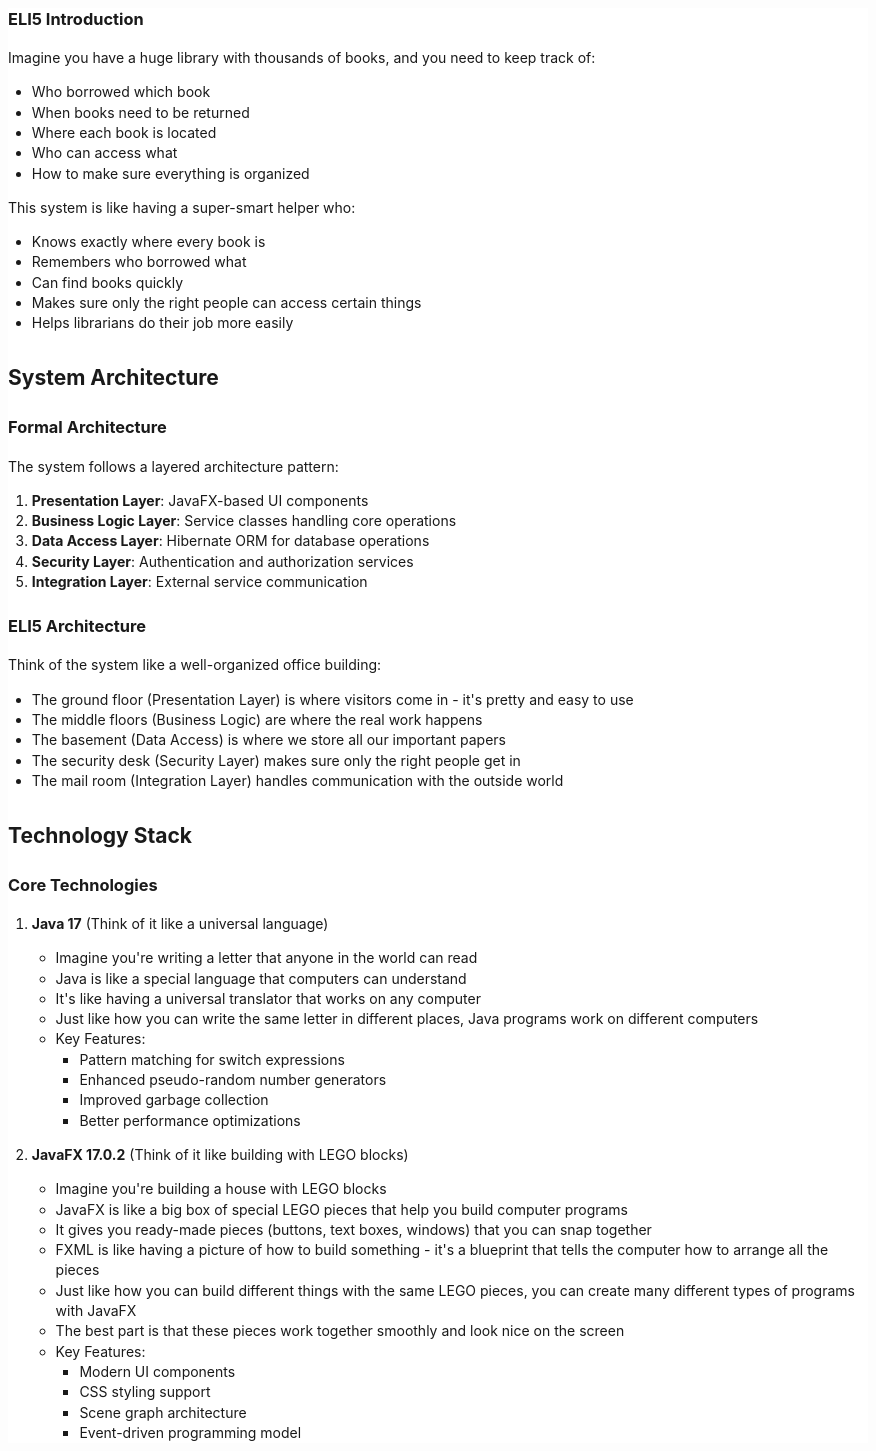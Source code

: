 ### ELI5 Introduction
Imagine you have a huge library with thousands of books, and you need to keep track of:
- Who borrowed which book
- When books need to be returned
- Where each book is located
- Who can access what
- How to make sure everything is organized

This system is like having a super-smart helper who:
- Knows exactly where every book is
- Remembers who borrowed what
- Can find books quickly
- Makes sure only the right people can access certain things
- Helps librarians do their job more easily

## System Architecture

### Formal Architecture
The system follows a layered architecture pattern:
1. **Presentation Layer**: JavaFX-based UI components
2. **Business Logic Layer**: Service classes handling core operations
3. **Data Access Layer**: Hibernate ORM for database operations
4. **Security Layer**: Authentication and authorization services
5. **Integration Layer**: External service communication

### ELI5 Architecture
Think of the system like a well-organized office building:
- The ground floor (Presentation Layer) is where visitors come in - it's pretty and easy to use
- The middle floors (Business Logic) are where the real work happens
- The basement (Data Access) is where we store all our important papers
- The security desk (Security Layer) makes sure only the right people get in
- The mail room (Integration Layer) handles communication with the outside world

## Technology Stack

### Core Technologies
1. **Java 17** (Think of it like a universal language)
   - Imagine you're writing a letter that anyone in the world can read
   - Java is like a special language that computers can understand
   - It's like having a universal translator that works on any computer
   - Just like how you can write the same letter in different places, Java programs work on different computers
   - Key Features:
     - Pattern matching for switch expressions
     - Enhanced pseudo-random number generators
     - Improved garbage collection
     - Better performance optimizations

2. **JavaFX 17.0.2** (Think of it like building with LEGO blocks)
   - Imagine you're building a house with LEGO blocks
   - JavaFX is like a big box of special LEGO pieces that help you build computer programs
   - It gives you ready-made pieces (buttons, text boxes, windows) that you can snap together
   - FXML is like having a picture of how to build something - it's a blueprint that tells the computer how to arrange all the pieces
   - Just like how you can build different things with the same LEGO pieces, you can create many different types of programs with JavaFX
   - The best part is that these pieces work together smoothly and look nice on the screen
   - Key Features:
     - Modern UI components
     - CSS styling support
     - Scene graph architecture
     - Event-driven programming model